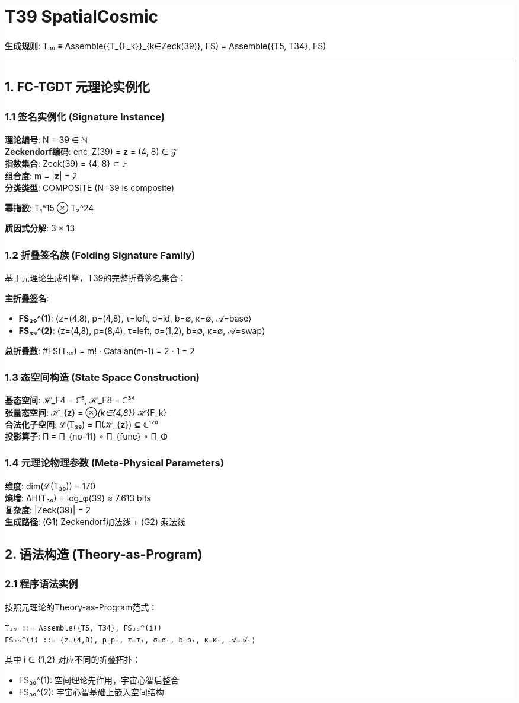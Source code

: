 # T39 SpatialCosmic

**生成规则**: T₃₉ ≡ Assemble({T_{F_k}}_{k∈Zeck(39)}, FS) = Assemble({T5, T34}, FS)

---

## 1. FC-TGDT 元理论实例化

### 1.1 签名实例化 (Signature Instance)
**理论编号**: N = 39 ∈ ℕ  
**Zeckendorf编码**: enc_Z(39) = **z** = (4, 8) ∈ 𝒵  
**指数集合**: Zeck(39) = {4, 8} ⊂ 𝔽  
**组合度**: m = |**z**| = 2  
**分类类型**: COMPOSITE (N=39 is composite)

**幂指数**: T₁^15 ⊗ T₂^24

**质因式分解**: 3 × 13

### 1.2 折叠签名族 (Folding Signature Family)
基于元理论生成引擎，T39的完整折叠签名集合：

**主折叠签名**:
- **FS₃₉^(1)**: ⟨z=(4,8), p=(4,8), τ=left, σ=id, b=∅, κ=∅, 𝒜=base⟩  
- **FS₃₉^(2)**: ⟨z=(4,8), p=(8,4), τ=left, σ=(1,2), b=∅, κ=∅, 𝒜=swap⟩

**总折叠数**: #FS(T₃₉) = m! · Catalan(m-1) = 2 · 1 = 2

### 1.3 态空间构造 (State Space Construction)
**基态空间**: ℋ_F4 = ℂ⁵, ℋ_F8 = ℂ³⁴  
**张量态空间**: ℋ_{**z**} = ⊗_{k∈{4,8}} ℋ_{F_k}  
**合法化子空间**: ℒ(T₃₉) = Π(ℋ_{**z**}) ⊆ ℂ¹⁷⁰  
**投影算子**: Π = Π_{no-11} ∘ Π_{func} ∘ Π_Φ

### 1.4 元理论物理参数 (Meta-Physical Parameters)
**维度**: dim(ℒ(T₃₉)) = 170  
**熵增**: ΔH(T₃₉) = log_φ(39) ≈ 7.613 bits  
**复杂度**: |Zeck(39)| = 2  
**生成路径**: (G1) Zeckendorf加法线 + (G2) 乘法线

## 2. 语法构造 (Theory-as-Program)

### 2.1 程序语法实例
按照元理论的Theory-as-Program范式：

```
T₃₉ ::= Assemble({T5, T34}, FS₃₉^(i))
FS₃₉^(i) ::= ⟨z=(4,8), p=pᵢ, τ=τᵢ, σ=σᵢ, b=bᵢ, κ=κᵢ, 𝒜=𝒜ᵢ⟩
```

其中 i ∈ {1,2} 对应不同的折叠拓扑：
- FS₃₉^(1): 空间理论先作用，宇宙心智后整合
- FS₃₉^(2): 宇宙心智基础上嵌入空间结构
